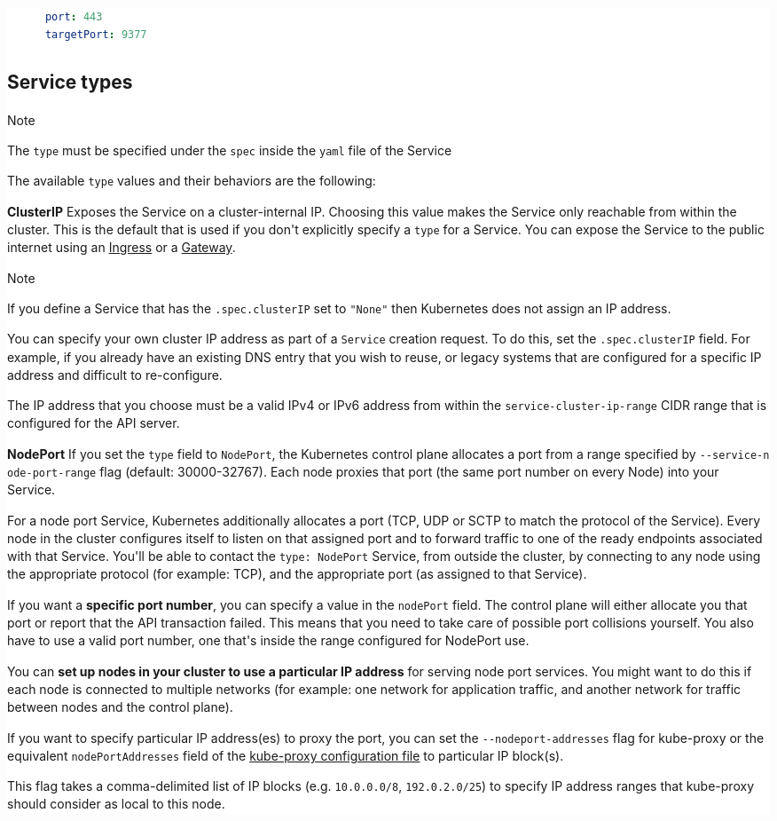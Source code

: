 ```yaml
      port: 443
      targetPort: 9377
```
## Service types
>[!Note]
>The `type` must be specified under the `spec` inside the `yaml` file of the Service

The available `type` values and their behaviors are the following:

**ClusterIP**
Exposes the Service on a cluster-internal IP. Choosing this value makes the Service only reachable from within the cluster. This is the default that is used if you don't explicitly specify a `type` for a Service. You can expose the Service to the public internet using an [Ingress](https://kubernetes.io/docs/concepts/services-networking/ingress/) or a [Gateway](https://gateway-api.sigs.k8s.io/).
>[!Note]
>If you define a Service that has the `.spec.clusterIP` set to `"None"` then Kubernetes does not assign an IP address.

You can specify your own cluster IP address as part of a `Service` creation request. To do this, set the `.spec.clusterIP` field. For example, if you already have an existing DNS entry that you wish to reuse, or legacy systems that are configured for a specific IP address and difficult to re-configure.

The IP address that you choose must be a valid IPv4 or IPv6 address from within the `service-cluster-ip-range` CIDR range that is configured for the API server.

**NodePort**
If you set the `type` field to `NodePort`, the Kubernetes control plane allocates a port from a range specified by `--service-node-port-range` flag (default: 30000-32767). Each node proxies that port (the same port number on every Node) into your Service.

For a node port Service, Kubernetes additionally allocates a port (TCP, UDP or SCTP to match the protocol of the Service). Every node in the cluster configures itself to listen on that assigned port and to forward traffic to one of the ready endpoints associated with that Service. You'll be able to contact the `type: NodePort` Service, from outside the cluster, by connecting to any node using the appropriate protocol (for example: TCP), and the appropriate port (as assigned to that Service).

If you want a **specific port number**, you can specify a value in the `nodePort` field. The control plane will either allocate you that port or report that the API transaction failed. This means that you need to take care of possible port collisions yourself. You also have to use a valid port number, one that's inside the range configured for NodePort use.

You can **set up nodes in your cluster to use a particular IP address** for serving node port services. You might want to do this if each node is connected to multiple networks (for example: one network for application traffic, and another network for traffic between nodes and the control plane).

If you want to specify particular IP address(es) to proxy the port, you can set the `--nodeport-addresses` flag for kube-proxy or the equivalent `nodePortAddresses` field of the [kube-proxy configuration file](https://kubernetes.io/docs/reference/config-api/kube-proxy-config.v1alpha1/) to particular IP block(s).

This flag takes a comma-delimited list of IP blocks (e.g. `10.0.0.0/8`, `192.0.2.0/25`) to specify IP address ranges that kube-proxy should consider as local to this node.
